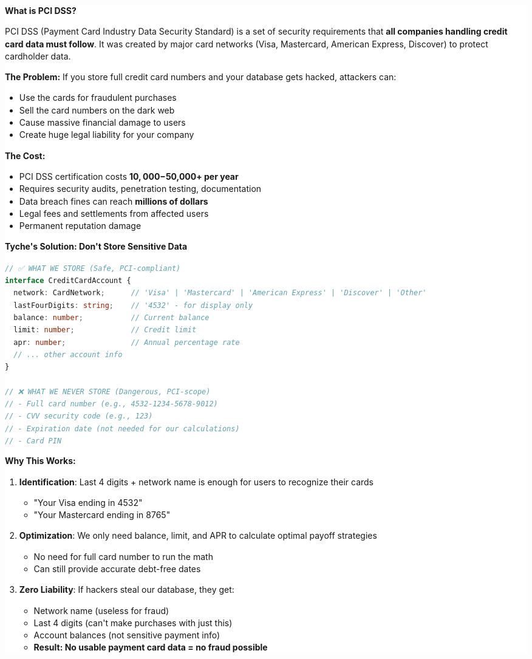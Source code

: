 **What is PCI DSS?**

PCI DSS (Payment Card Industry Data Security Standard) is a set of security requirements that **all companies handling credit card data must follow**. It was created by major card networks (Visa, Mastercard, American Express, Discover) to protect cardholder data.

**The Problem:**
If you store full credit card numbers and your database gets hacked, attackers can:
- Use the cards for fraudulent purchases
- Sell the card numbers on the dark web
- Cause massive financial damage to users
- Create huge legal liability for your company

**The Cost:**
- PCI DSS certification costs **$10,000-$50,000+ per year**
- Requires security audits, penetration testing, documentation
- Data breach fines can reach **millions of dollars**
- Legal fees and settlements from affected users
- Permanent reputation damage

**Tyche's Solution: Don't Store Sensitive Data**

```typescript
// ✅ WHAT WE STORE (Safe, PCI-compliant)
interface CreditCardAccount {
  network: CardNetwork;      // 'Visa' | 'Mastercard' | 'American Express' | 'Discover' | 'Other'
  lastFourDigits: string;    // '4532' - for display only
  balance: number;           // Current balance
  limit: number;             // Credit limit
  apr: number;               // Annual percentage rate
  // ... other account info
}

// ❌ WHAT WE NEVER STORE (Dangerous, PCI-scope)
// - Full card number (e.g., 4532-1234-5678-9012)
// - CVV security code (e.g., 123)
// - Expiration date (not needed for our calculations)
// - Card PIN
```

**Why This Works:**

1. **Identification**: Last 4 digits + network name is enough for users to recognize their cards
   - "Your Visa ending in 4532"
   - "Your Mastercard ending in 8765"

2. **Optimization**: We only need balance, limit, and APR to calculate optimal payoff strategies
   - No need for full card number to run the math
   - Can still provide accurate debt-free dates

3. **Zero Liability**: If hackers steal our database, they get:
   - Network name (useless for fraud)
   - Last 4 digits (can't make purchases with just this)
   - Account balances (not sensitive payment info)
   - **Result: No usable payment card data = no fraud possible**
